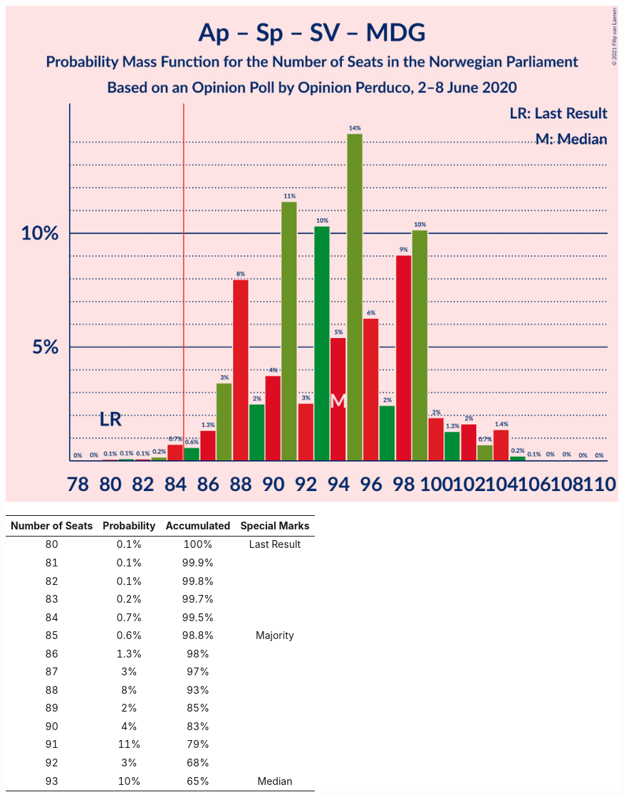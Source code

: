 ![Graph with seats probability mass function not yet produced](2020-06-08-OpinionPerduco-coalitions-seats-pmf-ap–sp–sv–mdg.png "Seats Probability Mass Function")

| Number of Seats | Probability | Accumulated | Special Marks |
|:---------------:|:-----------:|:-----------:|:-------------:|
| 80 | 0.1% | 100% | Last Result |
| 81 | 0.1% | 99.9% |  |
| 82 | 0.1% | 99.8% |  |
| 83 | 0.2% | 99.7% |  |
| 84 | 0.7% | 99.5% |  |
| 85 | 0.6% | 98.8% | Majority |
| 86 | 1.3% | 98% |  |
| 87 | 3% | 97% |  |
| 88 | 8% | 93% |  |
| 89 | 2% | 85% |  |
| 90 | 4% | 83% |  |
| 91 | 11% | 79% |  |
| 92 | 3% | 68% |  |
| 93 | 10% | 65% | Median |